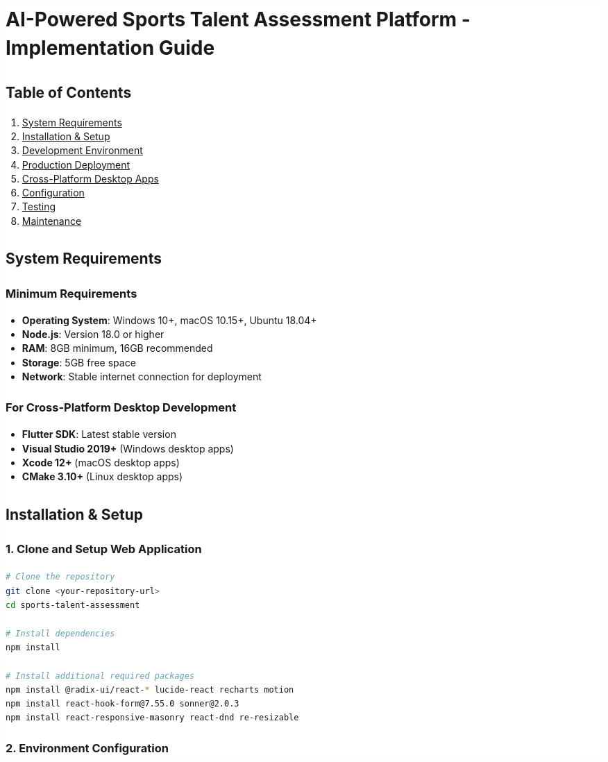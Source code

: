 # AI-Powered Sports Talent Assessment Platform - Implementation Guide

## Table of Contents
1. [System Requirements](#system-requirements)
2. [Installation & Setup](#installation--setup)
3. [Development Environment](#development-environment)
4. [Production Deployment](#production-deployment)
5. [Cross-Platform Desktop Apps](#cross-platform-desktop-apps)
6. [Configuration](#configuration)
7. [Testing](#testing)
8. [Maintenance](#maintenance)

## System Requirements

### Minimum Requirements
- **Operating System**: Windows 10+, macOS 10.15+, Ubuntu 18.04+
- **Node.js**: Version 18.0 or higher
- **RAM**: 8GB minimum, 16GB recommended
- **Storage**: 5GB free space
- **Network**: Stable internet connection for deployment

### For Cross-Platform Desktop Development
- **Flutter SDK**: Latest stable version
- **Visual Studio 2019+** (Windows desktop apps)
- **Xcode 12+** (macOS desktop apps)
- **CMake 3.10+** (Linux desktop apps)

## Installation & Setup

### 1. Clone and Setup Web Application

```bash
# Clone the repository
git clone <your-repository-url>
cd sports-talent-assessment

# Install dependencies
npm install

# Install additional required packages
npm install @radix-ui/react-* lucide-react recharts motion
npm install react-hook-form@7.55.0 sonner@2.0.3
npm install react-responsive-masonry react-dnd re-resizable
```

### 2. Environment Configuration
